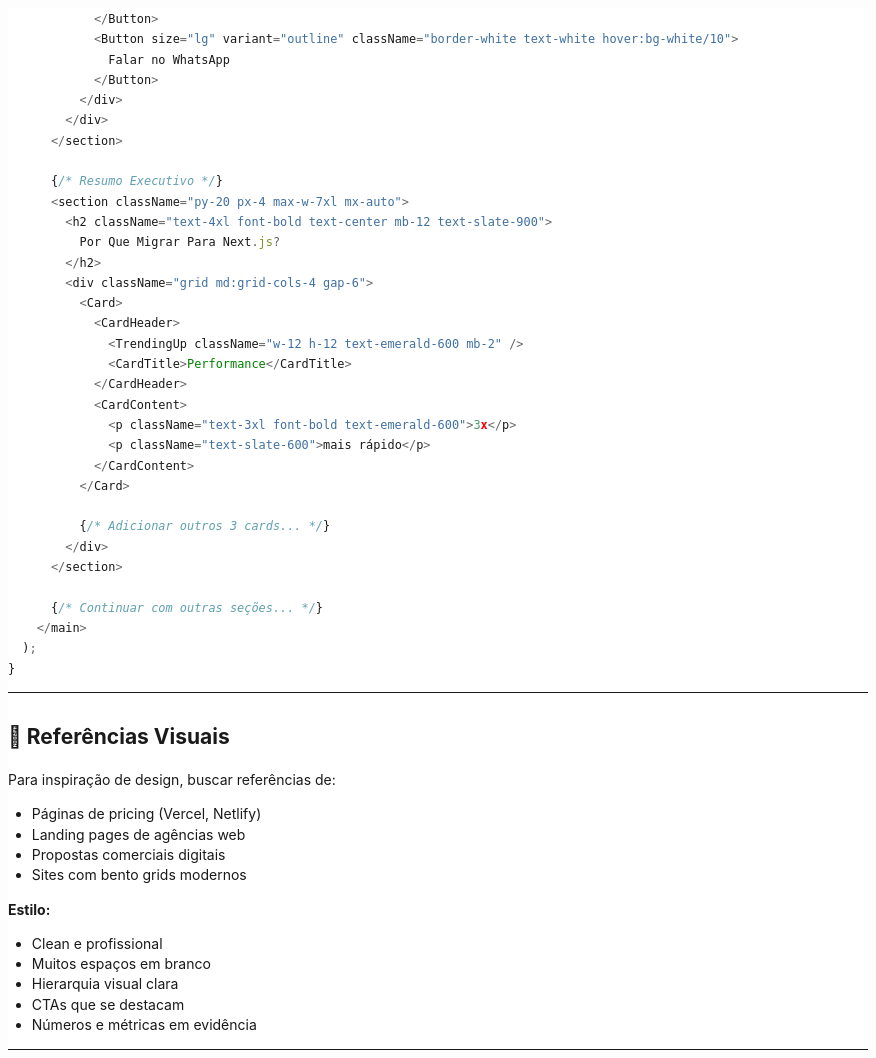 ```typescript
            </Button>
            <Button size="lg" variant="outline" className="border-white text-white hover:bg-white/10">
              Falar no WhatsApp
            </Button>
          </div>
        </div>
      </section>

      {/* Resumo Executivo */}
      <section className="py-20 px-4 max-w-7xl mx-auto">
        <h2 className="text-4xl font-bold text-center mb-12 text-slate-900">
          Por Que Migrar Para Next.js?
        </h2>
        <div className="grid md:grid-cols-4 gap-6">
          <Card>
            <CardHeader>
              <TrendingUp className="w-12 h-12 text-emerald-600 mb-2" />
              <CardTitle>Performance</CardTitle>
            </CardHeader>
            <CardContent>
              <p className="text-3xl font-bold text-emerald-600">3x</p>
              <p className="text-slate-600">mais rápido</p>
            </CardContent>
          </Card>

          {/* Adicionar outros 3 cards... */}
        </div>
      </section>

      {/* Continuar com outras seções... */}
    </main>
  );
}
```

---

## 🎨 Referências Visuais

Para inspiração de design, buscar referências de:
- Páginas de pricing (Vercel, Netlify)
- Landing pages de agências web
- Propostas comerciais digitais
- Sites com bento grids modernos

**Estilo:**
- Clean e profissional
- Muitos espaços em branco
- Hierarquia visual clara
- CTAs que se destacam
- Números e métricas em evidência

---